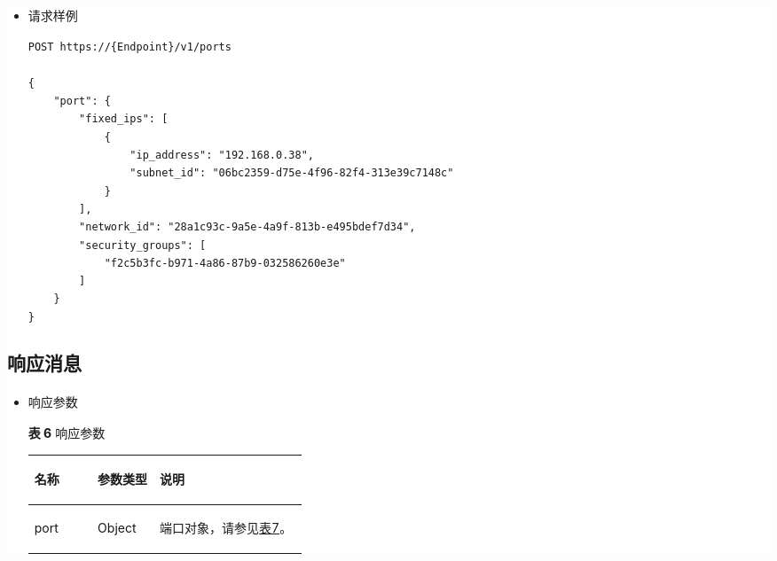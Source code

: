 
-   请求样例

    ```
    POST https://{Endpoint}/v1/ports
    
    {
        "port": {
            "fixed_ips": [
                {
                    "ip_address": "192.168.0.38",
                    "subnet_id": "06bc2359-d75e-4f96-82f4-313e39c7148c"
                }
            ],
            "network_id": "28a1c93c-9a5e-4a9f-813b-e495bdef7d34",
            "security_groups": [
                "f2c5b3fc-b971-4a86-87b9-032586260e3e"
            ]
        }
    }
    ```


## 响应消息<a name="section28077485105051"></a>

-   响应参数

    **表 6**  响应参数

    <a name="table2732760716041"></a>
    <table><thead align="left"><tr id="row3513695616041"><th class="cellrowborder" valign="top" width="23.11%" id="mcps1.2.4.1.1"><p id="p2752120716041"><a name="p2752120716041"></a><a name="p2752120716041"></a>名称</p>
    </th>
    <th class="cellrowborder" valign="top" width="22.68%" id="mcps1.2.4.1.2"><p id="p4379918216041"><a name="p4379918216041"></a><a name="p4379918216041"></a>参数类型</p>
    </th>
    <th class="cellrowborder" valign="top" width="54.21%" id="mcps1.2.4.1.3"><p id="p5807289116041"><a name="p5807289116041"></a><a name="p5807289116041"></a>说明</p>
    </th>
    </tr>
    </thead>
    <tbody><tr id="row628372016041"><td class="cellrowborder" valign="top" width="23.11%" headers="mcps1.2.4.1.1 "><p id="p3921929316041"><a name="p3921929316041"></a><a name="p3921929316041"></a>port</p>
    </td>
    <td class="cellrowborder" valign="top" width="22.68%" headers="mcps1.2.4.1.2 "><p id="p2240121716041"><a name="p2240121716041"></a><a name="p2240121716041"></a>Object</p>
    </td>
    <td class="cellrowborder" valign="top" width="54.21%" headers="mcps1.2.4.1.3 "><p id="p2303396016041"><a name="p2303396016041"></a><a name="p2303396016041"></a>端口对象，请参见<a href="#table35435798105718">表7</a>。</p>
    </td>
    </tr>
    </tbody>
    </table>
